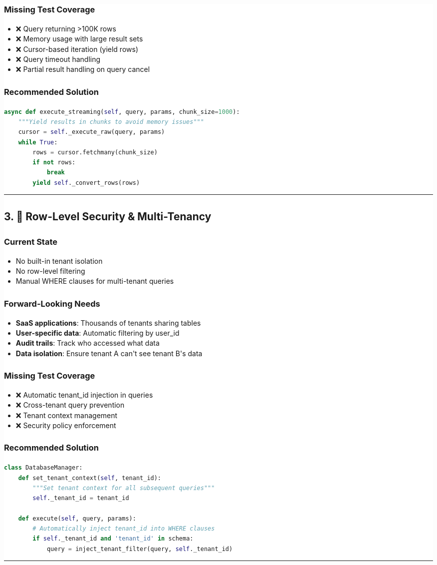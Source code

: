 ### Missing Test Coverage
- ❌ Query returning >100K rows
- ❌ Memory usage with large result sets
- ❌ Cursor-based iteration (yield rows)
- ❌ Query timeout handling
- ❌ Partial result handling on query cancel

### Recommended Solution
```python
async def execute_streaming(self, query, params, chunk_size=1000):
    """Yield results in chunks to avoid memory issues"""
    cursor = self._execute_raw(query, params)
    while True:
        rows = cursor.fetchmany(chunk_size)
        if not rows:
            break
        yield self._convert_rows(rows)
```

---

## 3. 🔐 **Row-Level Security & Multi-Tenancy**

### Current State
- No built-in tenant isolation
- No row-level filtering
- Manual WHERE clauses for multi-tenant queries

### Forward-Looking Needs
- **SaaS applications**: Thousands of tenants sharing tables
- **User-specific data**: Automatic filtering by user_id
- **Audit trails**: Track who accessed what data
- **Data isolation**: Ensure tenant A can't see tenant B's data

### Missing Test Coverage
- ❌ Automatic tenant_id injection in queries
- ❌ Cross-tenant query prevention
- ❌ Tenant context management
- ❌ Security policy enforcement

### Recommended Solution
```python
class DatabaseManager:
    def set_tenant_context(self, tenant_id):
        """Set tenant context for all subsequent queries"""
        self._tenant_id = tenant_id

    def execute(self, query, params):
        # Automatically inject tenant_id into WHERE clauses
        if self._tenant_id and 'tenant_id' in schema:
            query = inject_tenant_filter(query, self._tenant_id)
```

---